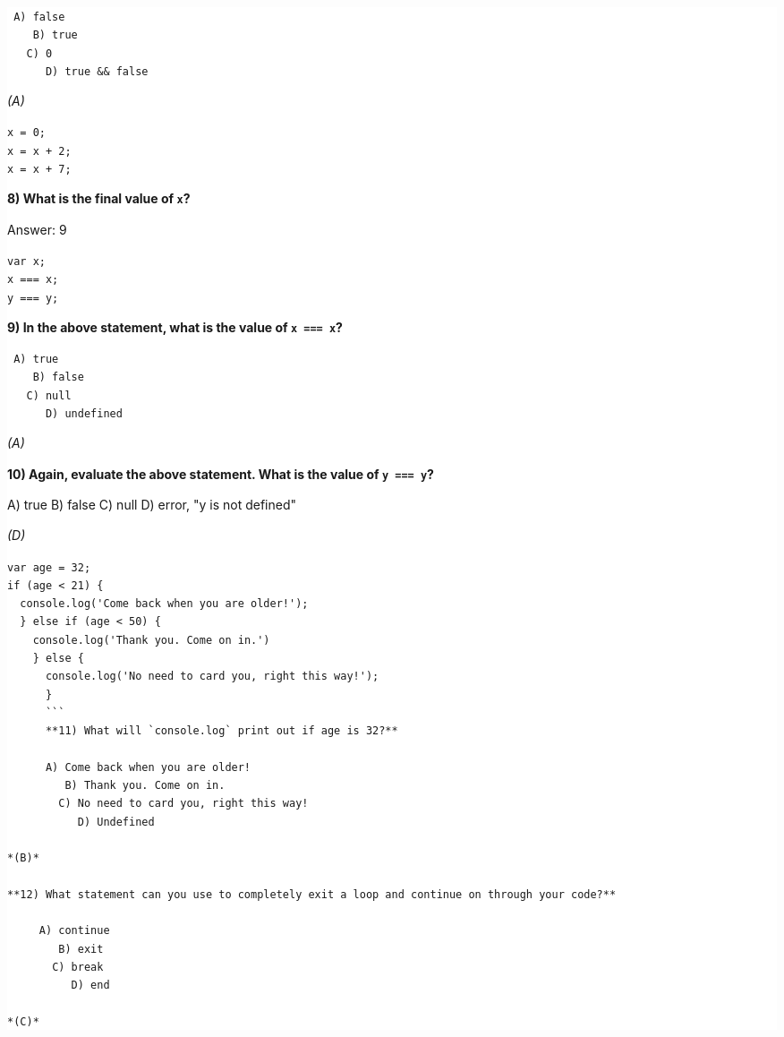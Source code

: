      A) false
     	B) true
	   C) 0
	      D) true && false

*(A)*


```
x = 0;
x = x + 2;
x = x + 7;
```


**8) What is the final value of `x`?**

Answer: 9

```
var x;
x === x;
y === y;
```

**9) In the above statement, what is the value of `x === x`?**

     A) true
     	B) false
	   C) null
	      D) undefined

 *(A)*

 **10) Again, evaluate the above statement. What is the value of `y === y`?**

 A) true
    B) false
       C) null
       	  D) error, "y is not defined"

 *(D)*

 ```
 var age = 32;
 if (age < 21) {
   console.log('Come back when you are older!');
   } else if (age < 50) {
     console.log('Thank you. Come on in.')
     } else {
       console.log('No need to card you, right this way!');
       }
       ```
       **11) What will `console.log` print out if age is 32?**

       A) Come back when you are older!
       	  B) Thank you. Come on in.
	     C) No need to card you, right this way!
	     	D) Undefined

 *(B)*

**12) What statement can you use to completely exit a loop and continue on through your code?**

      A) continue
      	 B) exit
	    C) break
	       D) end

 *(C)*

 ```